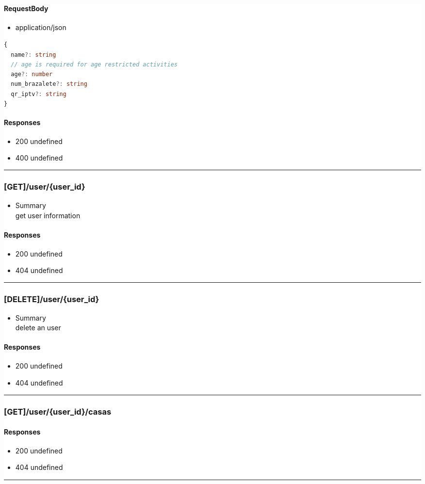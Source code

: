 #### RequestBody

- application/json

```ts
{
  name?: string
  // age is required for age restricted activities
  age?: number
  num_brazalete?: string
  qr_iptv?: string
}
```

#### Responses

- 200 undefined

- 400 undefined

***

### [GET]/user/{user_id}

- Summary  
get user information

#### Responses

- 200 undefined

- 404 undefined

***

### [DELETE]/user/{user_id}

- Summary  
delete an user

#### Responses

- 200 undefined

- 404 undefined

***

### [GET]/user/{user_id}/casas

#### Responses

- 200 undefined

- 404 undefined

***
